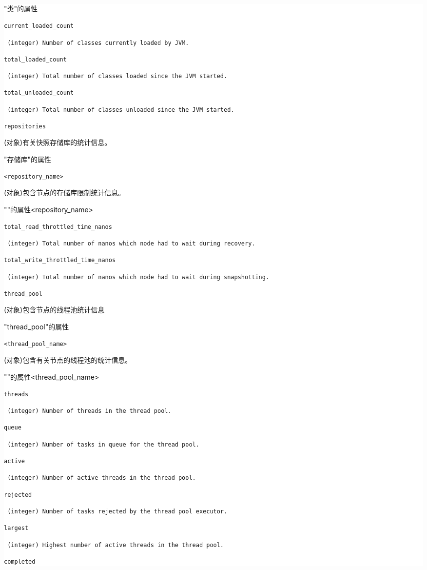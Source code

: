 "类"的属性

`current_loaded_count`

     (integer) Number of classes currently loaded by JVM. 
`total_loaded_count`

     (integer) Total number of classes loaded since the JVM started. 
`total_unloaded_count`

     (integer) Total number of classes unloaded since the JVM started. 

`repositories`

    

(对象)有关快照存储库的统计信息。

"存储库"的属性

`<repository_name>`

    

(对象)包含节点的存储库限制统计信息。

""的属性<repository_name>

`total_read_throttled_time_nanos`

     (integer) Total number of nanos which node had to wait during recovery. 
`total_write_throttled_time_nanos`

     (integer) Total number of nanos which node had to wait during snapshotting. 

`thread_pool`

    

(对象)包含节点的线程池统计信息

"thread_pool"的属性

`<thread_pool_name>`

    

(对象)包含有关节点的线程池的统计信息。

""的属性<thread_pool_name>

`threads`

     (integer) Number of threads in the thread pool. 
`queue`

     (integer) Number of tasks in queue for the thread pool. 
`active`

     (integer) Number of active threads in the thread pool. 
`rejected`

     (integer) Number of tasks rejected by the thread pool executor. 
`largest`

     (integer) Highest number of active threads in the thread pool. 
`completed`
